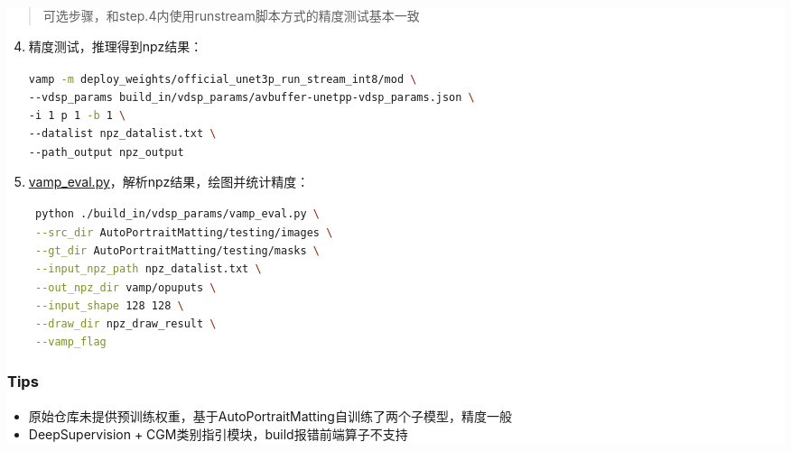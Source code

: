 > 可选步骤，和step.4内使用runstream脚本方式的精度测试基本一致

4. 精度测试，推理得到npz结果：
    ```bash
    vamp -m deploy_weights/official_unet3p_run_stream_int8/mod \
    --vdsp_params build_in/vdsp_params/avbuffer-unetpp-vdsp_params.json \
    -i 1 p 1 -b 1 \
    --datalist npz_datalist.txt \
    --path_output npz_output
    ```
5. [vamp_eval.py](./build_in/vdsp_params/vamp_eval.py)，解析npz结果，绘图并统计精度：
   ```bash
    python ./build_in/vdsp_params/vamp_eval.py \
    --src_dir AutoPortraitMatting/testing/images \
    --gt_dir AutoPortraitMatting/testing/masks \
    --input_npz_path npz_datalist.txt \
    --out_npz_dir vamp/opuputs \
    --input_shape 128 128 \
    --draw_dir npz_draw_result \
    --vamp_flag
   ```

### Tips
- 原始仓库未提供预训练权重，基于AutoPortraitMatting自训练了两个子模型，精度一般
- DeepSupervision + CGM类别指引模块，build报错前端算子不支持
